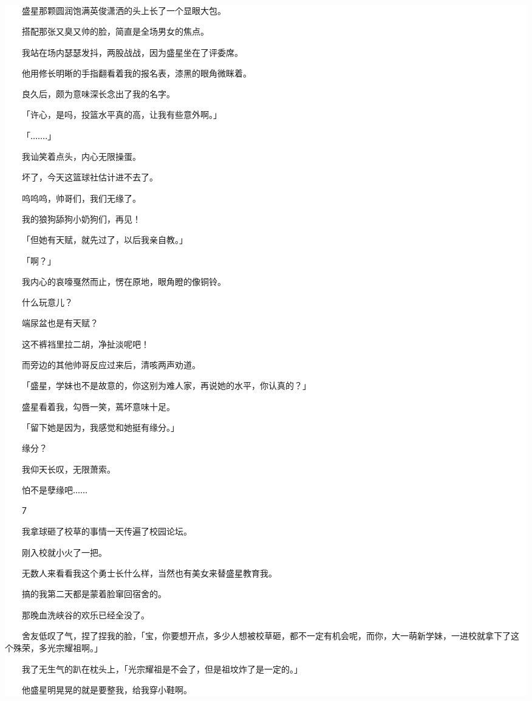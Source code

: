 &emsp;&emsp;盛星那颗圆润饱满英俊潇洒的头上长了一个显眼大包。  
  
&emsp;&emsp;搭配那张又臭又帅的脸，简直是全场男女的焦点。  
  
&emsp;&emsp;我站在场内瑟瑟发抖，两股战战，因为盛星坐在了评委席。  
  
&emsp;&emsp;他用修长明晰的手指翻看着我的报名表，漆黑的眼角微眯着。  
  
&emsp;&emsp;良久后，颇为意味深长念出了我的名字。  
  
&emsp;&emsp;「许心，是吗，投篮水平真的高，让我有些意外啊。」  
  
&emsp;&emsp;「…….」  
  
&emsp;&emsp;我讪笑着点头，内心无限操蛋。  
  
&emsp;&emsp;坏了，今天这篮球社估计进不去了。  
  
&emsp;&emsp;呜呜呜，帅哥们，我们无缘了。  
  
&emsp;&emsp;我的狼狗舔狗小奶狗们，再见！  
  
&emsp;&emsp;「但她有天赋，就先过了，以后我亲自教。」  
  
&emsp;&emsp;「啊？」  
  
&emsp;&emsp;我内心的哀嚎戛然而止，愣在原地，眼角瞪的像铜铃。  
  
&emsp;&emsp;什么玩意儿？  
  
&emsp;&emsp;端尿盆也是有天赋？  
  
&emsp;&emsp;这不裤裆里拉二胡，净扯淡呢吧！  
  
&emsp;&emsp;而旁边的其他帅哥反应过来后，清咳两声劝道。  
  
&emsp;&emsp;「盛星，学妹也不是故意的，你这别为难人家，再说她的水平，你认真的？」  
  
&emsp;&emsp;盛星看着我，勾唇一笑，蔫坏意味十足。  
  
&emsp;&emsp;「留下她是因为，我感觉和她挺有缘分。」  
  
&emsp;&emsp;缘分？  
  
&emsp;&emsp;我仰天长叹，无限萧索。  
  
&emsp;&emsp;怕不是孽缘吧……  
  
&emsp;&emsp;7  
  
&emsp;&emsp;我拿球砸了校草的事情一天传遍了校园论坛。  
  
&emsp;&emsp;刚入校就小火了一把。  
  
&emsp;&emsp;无数人来看看我这个勇士长什么样，当然也有美女来替盛星教育我。  
  
&emsp;&emsp;搞的我第二天都是蒙着脸窜回宿舍的。  
  
&emsp;&emsp;那晚血洗峡谷的欢乐已经全没了。  
  
&emsp;&emsp;舍友低叹了气，捏了捏我的脸，「宝，你要想开点，多少人想被校草砸，都不一定有机会呢，而你，大一萌新学妹，一进校就拿下了这个殊荣，多光宗耀祖啊。」  
  
&emsp;&emsp;我了无生气的趴在枕头上，「光宗耀祖是不会了，但是祖坟炸了是一定的。」  
  
&emsp;&emsp;他盛星明晃晃的就是要整我，给我穿小鞋啊。  
  
